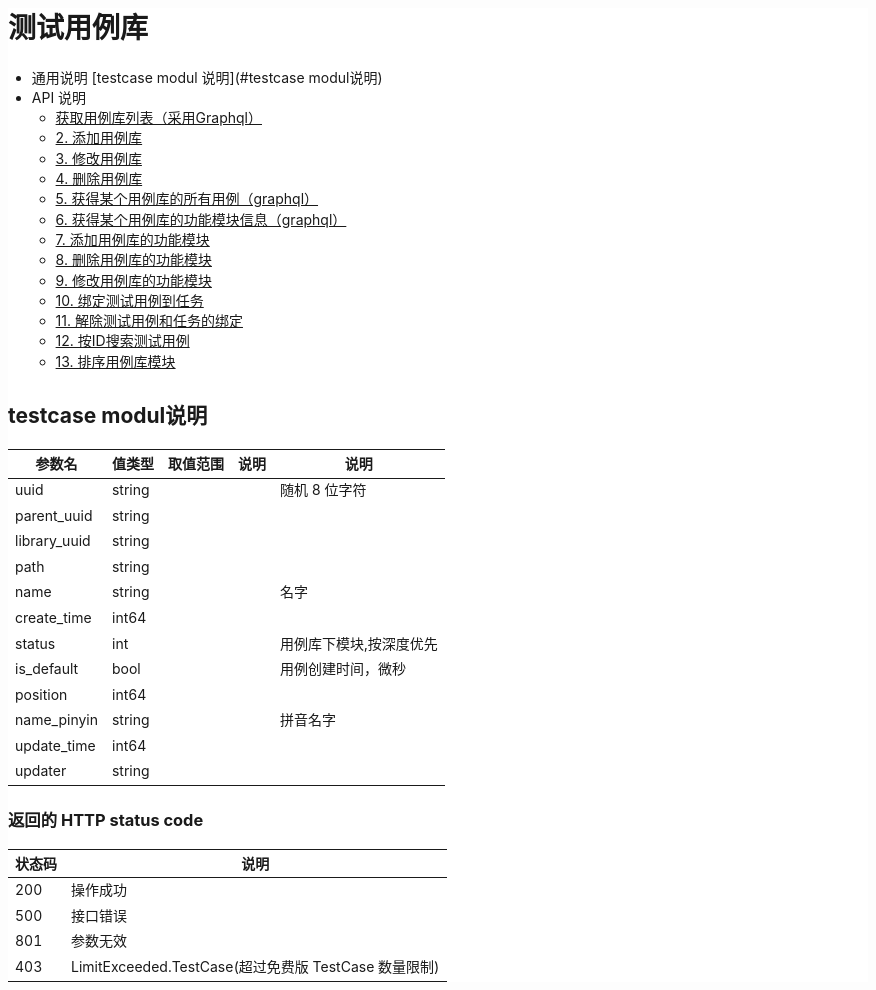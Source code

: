 # 测试用例库

- 通用说明
   [testcase modul 说明](#testcase modul说明)
- API 说明
  - [获取用例库列表（采用Graphql）](#1.获取用例库列表（采用Graphql）)
  - [2. 添加用例库](#2.添加用例库)
  - [3. 修改用例库](#3.修改用例库)
  - [4. 删除用例库](#4.删除用例库)
  - [5. 获得某个用例库的所有用例（graphql）](#5.获得某个用例库的所有用例（graphql）)
  - [6. 获得某个用例库的功能模块信息（graphql）](#6.获得某个用例库的功能模块信息（graphql）)
  - [7. 添加用例库的功能模块](#7.添加用例库的功能模块)
  - [8. 删除用例库的功能模块](#8.删除用例库的功能模块)
  - [9. 修改用例库的功能模块](#9.修改用例库的功能模块)
  - [10. 绑定测试用例到任务](#10.绑定测试用例到任务)
  - [11. 解除测试用例和任务的绑定](#11.解除测试用例和任务的绑定)
  - [12. 按ID搜索测试用例](#12.按ID搜索测试用例)
  - [13. 排序用例库模块](#13.排序用例库模块)


## testcase modul说明

| 参数名       | 值类型 | 取值范围 | 说明 | 说明                    |
| ------------ | ------ | -------- | ---- | ----------------------- |
| uuid         | string |          |      | 随机 8 位字符           |
| parent_uuid  | string |          |      |                         |
| library_uuid | string |          |      |                         |
| path         | string |          |      |                         |
| name         | string |          |      | 名字                    |
| create_time  | int64  |          |      |                         |
| status       | int    |          |      | 用例库下模块,按深度优先 |
| is_default   | bool   |          |      | 用例创建时间，微秒      |
| position     | int64  |          |      |                         |
| name_pinyin  | string |          |      | 拼音名字                |
| update_time  | int64  |          |      |                         |
| updater      | string |          |      |                         |

### 返回的 HTTP status code

| 状态码 | 说明                                                 |
| ------ | ---------------------------------------------------- |
| 200    | 操作成功                                             |
| 500    | 接口错误                                             |
| 801    | 参数无效                                             |
| 403    | LimitExceeded.TestCase(超过免费版 TestCase 数量限制) |
